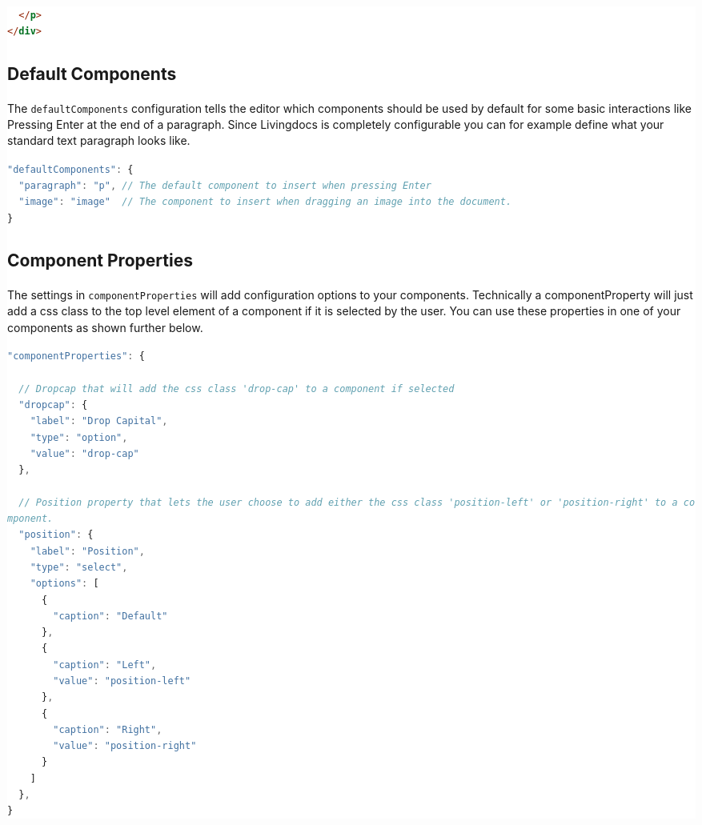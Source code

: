 ```html
  </p>
</div>
```

## Default Components

The `defaultComponents` configuration tells the editor which components should be used by default for some basic interactions like Pressing Enter at the end of a paragraph. Since Livingdocs is completely configurable you can for example define what your standard text paragraph looks like.

```js
"defaultComponents": {
  "paragraph": "p", // The default component to insert when pressing Enter
  "image": "image"  // The component to insert when dragging an image into the document.
}
```


## Component Properties

The settings in `componentProperties` will add configuration options to your components. Technically a componentProperty will just add a css class to the top level element of a component if it is selected by the user. You can use these properties in one of your components as shown further below.

```js
"componentProperties": {

  // Dropcap that will add the css class 'drop-cap' to a component if selected
  "dropcap": {
    "label": "Drop Capital",
    "type": "option",
    "value": "drop-cap"
  },

  // Position property that lets the user choose to add either the css class 'position-left' or 'position-right' to a component.
  "position": {
    "label": "Position",
    "type": "select",
    "options": [
      {
        "caption": "Default"
      },
      {
        "caption": "Left",
        "value": "position-left"
      },
      {
        "caption": "Right",
        "value": "position-right"
      }
    ]
  },
}
```
